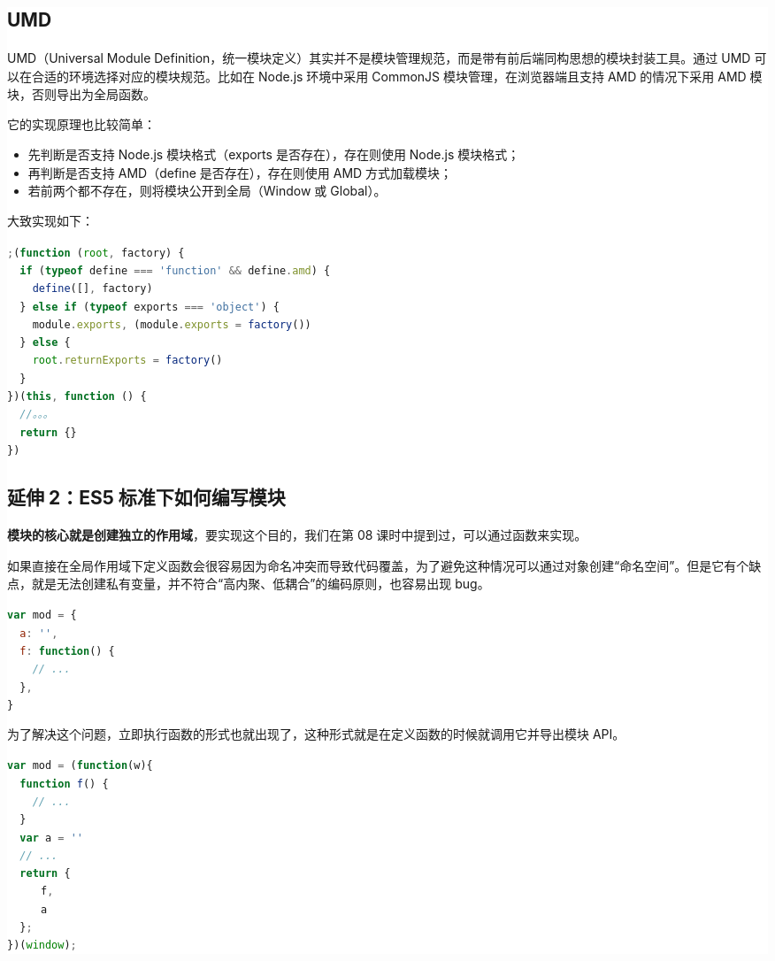 ## UMD

UMD（Universal Module Definition，统一模块定义）其实并不是模块管理规范，而是带有前后端同构思想的模块封装工具。通过 UMD 可以在合适的环境选择对应的模块规范。比如在 Node.js 环境中采用 CommonJS 模块管理，在浏览器端且支持 AMD 的情况下采用 AMD 模块，否则导出为全局函数。

它的实现原理也比较简单：

- 先判断是否支持 Node.js 模块格式（exports 是否存在），存在则使用 Node.js 模块格式；
- 再判断是否支持 AMD（define 是否存在），存在则使用 AMD 方式加载模块；
- 若前两个都不存在，则将模块公开到全局（Window 或 Global）。

大致实现如下：

```javascript
;(function (root, factory) {
  if (typeof define === 'function' && define.amd) {
    define([], factory)
  } else if (typeof exports === 'object') {
    module.exports, (module.exports = factory())
  } else {
    root.returnExports = factory()
  }
})(this, function () {
  //。。。
  return {}
})
```

## 延伸 2：ES5 标准下如何编写模块

**模块的核心就是创建独立的作用域**，要实现这个目的，我们在第 08 课时中提到过，可以通过函数来实现。

如果直接在全局作用域下定义函数会很容易因为命名冲突而导致代码覆盖，为了避免这种情况可以通过对象创建“命名空间”。但是它有个缺点，就是无法创建私有变量，并不符合“高内聚、低耦合”的编码原则，也容易出现 bug。

```javascript
var mod = {
  a: '',
  f: function() {
    // ...
  },
}
```

为了解决这个问题，立即执行函数的形式也就出现了，这种形式就是在定义函数的时候就调用它并导出模块 API。

```javascript
var mod = (function(w){
  function f() {
    // ...
  }
  var a = ''
  // ...
  return {
  　　f,
  　　a
  };
})(window);
```
